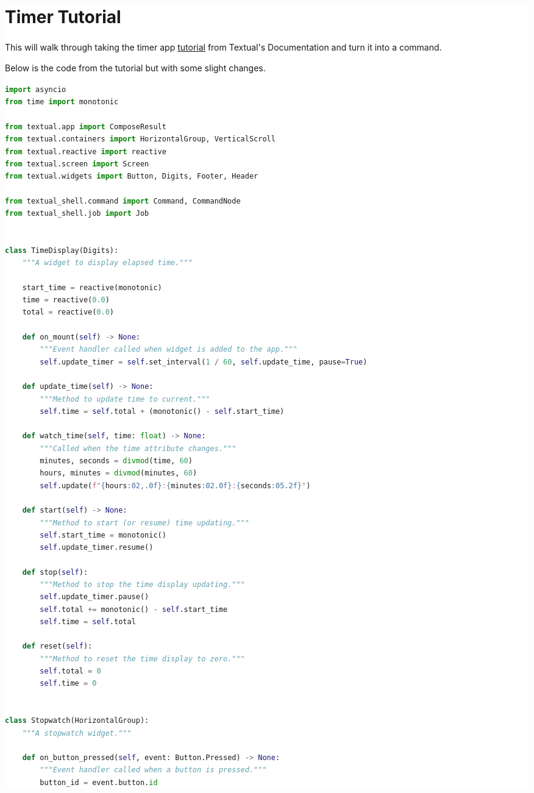 # Timer Tutorial
This will walk through taking the timer app [tutorial](https://textual.textualize.io/tutorial/) from Textual's Documentation and turn it into a command.

Below is the code from the tutorial but with some slight changes.
``` py title='timer.py'
import asyncio
from time import monotonic

from textual.app import ComposeResult
from textual.containers import HorizontalGroup, VerticalScroll
from textual.reactive import reactive
from textual.screen import Screen
from textual.widgets import Button, Digits, Footer, Header

from textual_shell.command import Command, CommandNode
from textual_shell.job import Job


class TimeDisplay(Digits):
    """A widget to display elapsed time."""

    start_time = reactive(monotonic)
    time = reactive(0.0)
    total = reactive(0.0)

    def on_mount(self) -> None:
        """Event handler called when widget is added to the app."""
        self.update_timer = self.set_interval(1 / 60, self.update_time, pause=True)

    def update_time(self) -> None:
        """Method to update time to current."""
        self.time = self.total + (monotonic() - self.start_time)

    def watch_time(self, time: float) -> None:
        """Called when the time attribute changes."""
        minutes, seconds = divmod(time, 60)
        hours, minutes = divmod(minutes, 60)
        self.update(f"{hours:02,.0f}:{minutes:02.0f}:{seconds:05.2f}")

    def start(self) -> None:
        """Method to start (or resume) time updating."""
        self.start_time = monotonic()
        self.update_timer.resume()

    def stop(self):
        """Method to stop the time display updating."""
        self.update_timer.pause()
        self.total += monotonic() - self.start_time
        self.time = self.total

    def reset(self):
        """Method to reset the time display to zero."""
        self.total = 0
        self.time = 0


class Stopwatch(HorizontalGroup):
    """A stopwatch widget."""

    def on_button_pressed(self, event: Button.Pressed) -> None:
        """Event handler called when a button is pressed."""
        button_id = event.button.id
```